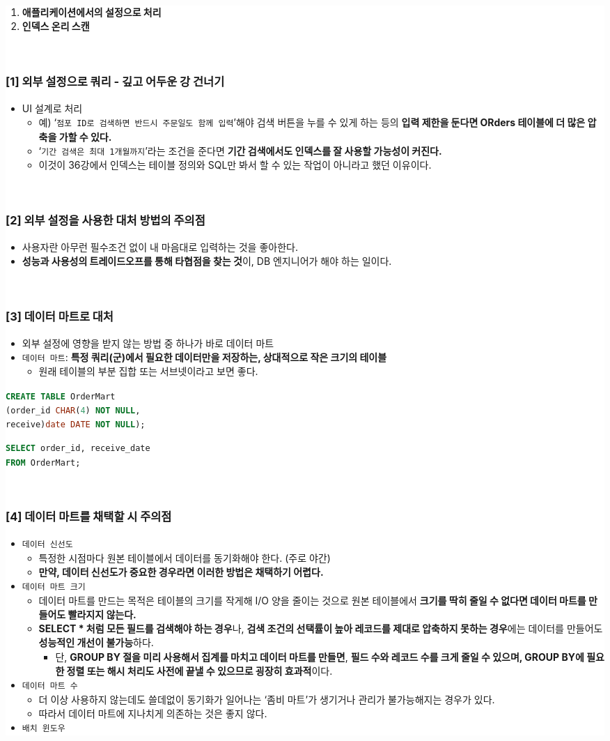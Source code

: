 1. **애플리케이션에서의 설정으로 처리**
2. **인덱스 온리 스캔**

<br>

### [1] 외부 설정으로 쿼리 - 깊고 어두운 강 건너기

- UI 설계로 처리
    - 예) ‘`점포 ID로 검색하면 반드시 주문일도 함께 입력`’해야 검색 버튼을 누를 수 있게 하는 등의 **입력 제한을 둔다면 ORders 테이블에 더 많은 압축을 가할 수 있다.**
    - ‘`기간 검색은 최대 1개월까지`’라는 조건을 준다면 **기간 검색에서도 인덱스를 잘 사용할 가능성이 커진다.**
    - 이것이 36강에서 인덱스는 테이블 정의와 SQL만 봐서 할 수 있는 작업이 아니라고 했던 이유이다.

<br>

### [2] 외부 설정을 사용한 대처 방법의 주의점

- 사용자란 아무런 필수조건 없이 내 마음대로 입력하는 것을 좋아한다.
- **성능과 사용성의 트레이드오프를 통해 타협점을 찾는 것**이, DB 엔지니어가 해야 하는 일이다.

<br>

### [3] 데이터 마트로 대처

- 외부 설정에 영향을 받지 않는 방법 중 하나가 바로 데이터 마트
- `데이터 마트`: **특정 쿼리(군)에서 필요한 데이터만을 저장하는, 상대적으로 작은 크기의 테이블**
    - 원래 테이블의 부분 집합 또는 서브넷이라고 보면 좋다.

```sql
CREATE TABLE OrderMart
(order_id CHAR(4) NOT NULL,
receive)date DATE NOT NULL);
```

```sql
SELECT order_id, receive_date
FROM OrderMart;
```

<br>

### [4] 데이터 마트를 채택할 시 주의점

- `데이터 신선도`
    - 특정한 시점마다 원본 테이블에서 데이터를 동기화해야 한다. (주로 야간)
    - **만약, 데이터 신선도가 중요한 경우라면 이러한 방법은 채택하기 어렵다.**
- `데이터 마트 크기`
    - 데이터 마트를 만드는 목적은 테이블의 크기를 작게해 I/O 양을 줄이는 것으로 원본 테이블에서 **크기를 딱히 줄일 수 없다면 데이터 마트를 만들어도 빨라지지 않는다.**
    - **SELECT * 처럼 모든 필드를 검색해야 하는 경우**나, **검색 조건의 선택률이 높아 레코드를 제대로 압축하지 못하는 경우**에는 데이터를 만들어도 **성능적인 개선이 불가능**하다.
        - 단, **GROUP BY 절을 미리 사용해서 집계를 마치고 데이터 마트를 만들면**, **필드 수와 레코드 수를 크게 줄일 수 있으며, GROUP BY에 필요한 정렬 또는 해시 처리도 사전에 끝낼 수 있으므로 굉장히 효과적**이다.
- `데이터 마트 수`
    - 더 이상 사용하지 않는데도 쓸데없이 동기화가 일어나는 ‘좀비 마트’가 생기거나 관리가 불가능해지는 경우가 있다.
    - 따라서 데이터 마트에 지나치게 의존하는 것은 좋지 않다.
- `배치 윈도우`
